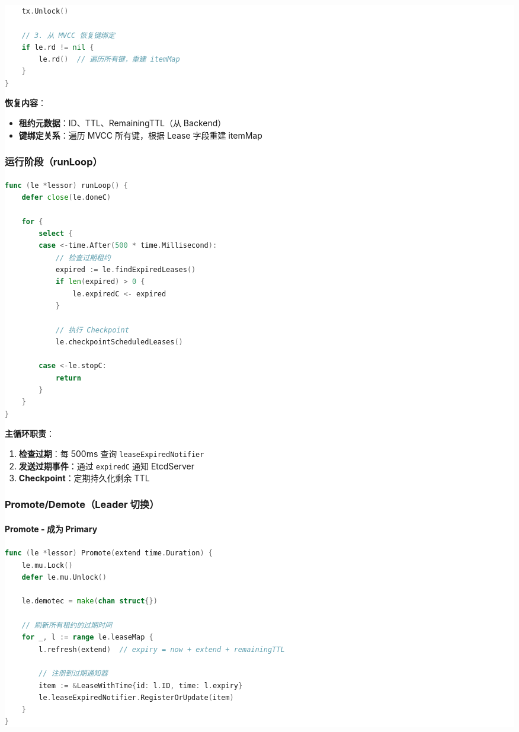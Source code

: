 ```go
    tx.Unlock()
    
    // 3. 从 MVCC 恢复键绑定
    if le.rd != nil {
        le.rd()  // 遍历所有键，重建 itemMap
    }
}
```

**恢复内容**：

- **租约元数据**：ID、TTL、RemainingTTL（从 Backend）
- **键绑定关系**：遍历 MVCC 所有键，根据 Lease 字段重建 itemMap

### 运行阶段（runLoop）

```go
func (le *lessor) runLoop() {
    defer close(le.doneC)
    
    for {
        select {
        case <-time.After(500 * time.Millisecond):
            // 检查过期租约
            expired := le.findExpiredLeases()
            if len(expired) > 0 {
                le.expiredC <- expired
            }
            
            // 执行 Checkpoint
            le.checkpointScheduledLeases()
            
        case <-le.stopC:
            return
        }
    }
}
```

**主循环职责**：

1. **检查过期**：每 500ms 查询 `leaseExpiredNotifier`
2. **发送过期事件**：通过 `expiredC` 通知 EtcdServer
3. **Checkpoint**：定期持久化剩余 TTL

### Promote/Demote（Leader 切换）

#### Promote - 成为 Primary

```go
func (le *lessor) Promote(extend time.Duration) {
    le.mu.Lock()
    defer le.mu.Unlock()
    
    le.demotec = make(chan struct{})
    
    // 刷新所有租约的过期时间
    for _, l := range le.leaseMap {
        l.refresh(extend)  // expiry = now + extend + remainingTTL
        
        // 注册到过期通知器
        item := &LeaseWithTime{id: l.ID, time: l.expiry}
        le.leaseExpiredNotifier.RegisterOrUpdate(item)
    }
}
```